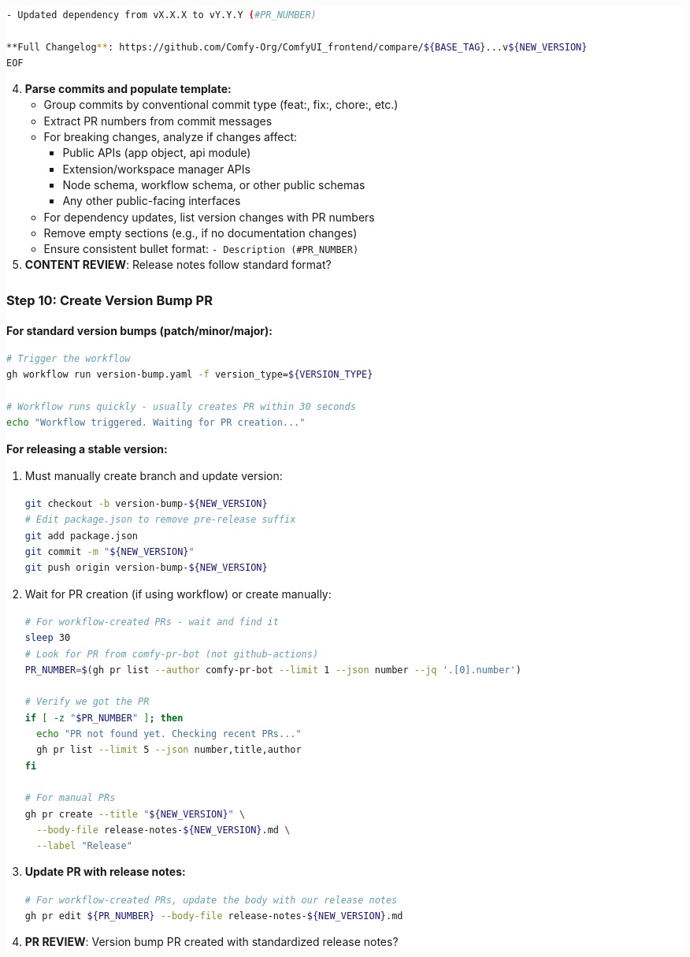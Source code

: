    ```bash
   - Updated dependency from vX.X.X to vY.Y.Y (#PR_NUMBER)

   **Full Changelog**: https://github.com/Comfy-Org/ComfyUI_frontend/compare/${BASE_TAG}...v${NEW_VERSION}
   EOF
   ```
4. **Parse commits and populate template:**
   - Group commits by conventional commit type (feat:, fix:, chore:, etc.)
   - Extract PR numbers from commit messages
   - For breaking changes, analyze if changes affect:
     - Public APIs (app object, api module)
     - Extension/workspace manager APIs
     - Node schema, workflow schema, or other public schemas
     - Any other public-facing interfaces
   - For dependency updates, list version changes with PR numbers
   - Remove empty sections (e.g., if no documentation changes)
   - Ensure consistent bullet format: `- Description (#PR_NUMBER)`
5. **CONTENT REVIEW**: Release notes follow standard format?

### Step 10: Create Version Bump PR

**For standard version bumps (patch/minor/major):**
```bash
# Trigger the workflow
gh workflow run version-bump.yaml -f version_type=${VERSION_TYPE}

# Workflow runs quickly - usually creates PR within 30 seconds
echo "Workflow triggered. Waiting for PR creation..."
```

**For releasing a stable version:**
1. Must manually create branch and update version:
   ```bash
   git checkout -b version-bump-${NEW_VERSION}
   # Edit package.json to remove pre-release suffix
   git add package.json
   git commit -m "${NEW_VERSION}"
   git push origin version-bump-${NEW_VERSION}
   ```

2. Wait for PR creation (if using workflow) or create manually:
   ```bash
   # For workflow-created PRs - wait and find it
   sleep 30
   # Look for PR from comfy-pr-bot (not github-actions)
   PR_NUMBER=$(gh pr list --author comfy-pr-bot --limit 1 --json number --jq '.[0].number')
   
   # Verify we got the PR
   if [ -z "$PR_NUMBER" ]; then
     echo "PR not found yet. Checking recent PRs..."
     gh pr list --limit 5 --json number,title,author
   fi
   
   # For manual PRs
   gh pr create --title "${NEW_VERSION}" \
     --body-file release-notes-${NEW_VERSION}.md \
     --label "Release"
   ```
3. **Update PR with release notes:**
   ```bash
   # For workflow-created PRs, update the body with our release notes
   gh pr edit ${PR_NUMBER} --body-file release-notes-${NEW_VERSION}.md
   ```
4. **PR REVIEW**: Version bump PR created with standardized release notes?

